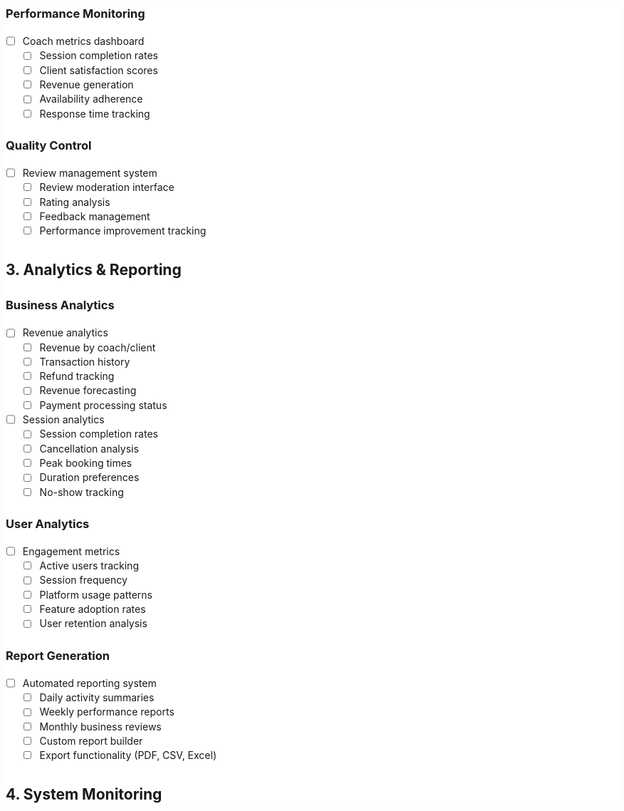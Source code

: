 ### Performance Monitoring
- [ ] Coach metrics dashboard
  - [ ] Session completion rates
  - [ ] Client satisfaction scores
  - [ ] Revenue generation
  - [ ] Availability adherence
  - [ ] Response time tracking

### Quality Control
- [ ] Review management system
  - [ ] Review moderation interface
  - [ ] Rating analysis
  - [ ] Feedback management
  - [ ] Performance improvement tracking

## 3. Analytics & Reporting

### Business Analytics
- [ ] Revenue analytics
  - [ ] Revenue by coach/client
  - [ ] Transaction history
  - [ ] Refund tracking
  - [ ] Revenue forecasting
  - [ ] Payment processing status

- [ ] Session analytics
  - [ ] Session completion rates
  - [ ] Cancellation analysis
  - [ ] Peak booking times
  - [ ] Duration preferences
  - [ ] No-show tracking

### User Analytics
- [ ] Engagement metrics
  - [ ] Active users tracking
  - [ ] Session frequency
  - [ ] Platform usage patterns
  - [ ] Feature adoption rates
  - [ ] User retention analysis

### Report Generation
- [ ] Automated reporting system
  - [ ] Daily activity summaries
  - [ ] Weekly performance reports
  - [ ] Monthly business reviews
  - [ ] Custom report builder
  - [ ] Export functionality (PDF, CSV, Excel)

## 4. System Monitoring
